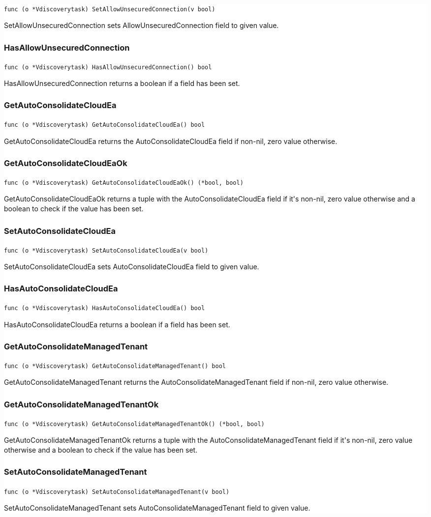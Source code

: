 `func (o *Vdiscoverytask) SetAllowUnsecuredConnection(v bool)`

SetAllowUnsecuredConnection sets AllowUnsecuredConnection field to given value.

### HasAllowUnsecuredConnection

`func (o *Vdiscoverytask) HasAllowUnsecuredConnection() bool`

HasAllowUnsecuredConnection returns a boolean if a field has been set.

### GetAutoConsolidateCloudEa

`func (o *Vdiscoverytask) GetAutoConsolidateCloudEa() bool`

GetAutoConsolidateCloudEa returns the AutoConsolidateCloudEa field if non-nil, zero value otherwise.

### GetAutoConsolidateCloudEaOk

`func (o *Vdiscoverytask) GetAutoConsolidateCloudEaOk() (*bool, bool)`

GetAutoConsolidateCloudEaOk returns a tuple with the AutoConsolidateCloudEa field if it's non-nil, zero value otherwise
and a boolean to check if the value has been set.

### SetAutoConsolidateCloudEa

`func (o *Vdiscoverytask) SetAutoConsolidateCloudEa(v bool)`

SetAutoConsolidateCloudEa sets AutoConsolidateCloudEa field to given value.

### HasAutoConsolidateCloudEa

`func (o *Vdiscoverytask) HasAutoConsolidateCloudEa() bool`

HasAutoConsolidateCloudEa returns a boolean if a field has been set.

### GetAutoConsolidateManagedTenant

`func (o *Vdiscoverytask) GetAutoConsolidateManagedTenant() bool`

GetAutoConsolidateManagedTenant returns the AutoConsolidateManagedTenant field if non-nil, zero value otherwise.

### GetAutoConsolidateManagedTenantOk

`func (o *Vdiscoverytask) GetAutoConsolidateManagedTenantOk() (*bool, bool)`

GetAutoConsolidateManagedTenantOk returns a tuple with the AutoConsolidateManagedTenant field if it's non-nil, zero value otherwise
and a boolean to check if the value has been set.

### SetAutoConsolidateManagedTenant

`func (o *Vdiscoverytask) SetAutoConsolidateManagedTenant(v bool)`

SetAutoConsolidateManagedTenant sets AutoConsolidateManagedTenant field to given value.
